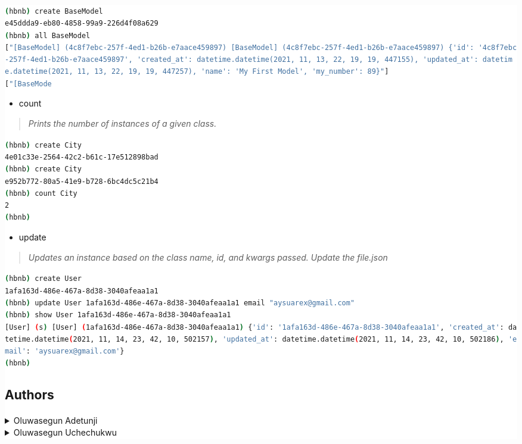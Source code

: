 ```bash
(hbnb) create BaseModel
e45ddda9-eb80-4858-99a9-226d4f08a629
(hbnb) all BaseModel
["[BaseModel] (4c8f7ebc-257f-4ed1-b26b-e7aace459897) [BaseModel] (4c8f7ebc-257f-4ed1-b26b-e7aace459897) {'id': '4c8f7ebc-257f-4ed1-b26b-e7aace459897', 'created_at': datetime.datetime(2021, 11, 13, 22, 19, 19, 447155), 'updated_at': datetime.datetime(2021, 11, 13, 22, 19, 19, 447257), 'name': 'My First Model', 'my_number': 89}"]
["[BaseMode
```

* count

> *Prints the number of instances of a given class.*

```bash
(hbnb) create City
4e01c33e-2564-42c2-b61c-17e512898bad
(hbnb) create City
e952b772-80a5-41e9-b728-6bc4dc5c21b4
(hbnb) count City
2
(hbnb)
```

* update

> *Updates an instance based on the class name, id, and kwargs passed.*
> *Update the file.json*

```bash
(hbnb) create User
1afa163d-486e-467a-8d38-3040afeaa1a1
(hbnb) update User 1afa163d-486e-467a-8d38-3040afeaa1a1 email "aysuarex@gmail.com"
(hbnb) show User 1afa163d-486e-467a-8d38-3040afeaa1a1
[User] (s) [User] (1afa163d-486e-467a-8d38-3040afeaa1a1) {'id': '1afa163d-486e-467a-8d38-3040afeaa1a1', 'created_at': datetime.datetime(2021, 11, 14, 23, 42, 10, 502157), 'updated_at': datetime.datetime(2021, 11, 14, 23, 42, 10, 502186), 'email': 'aysuarex@gmail.com'}
(hbnb)

```
## Authors
<details><summary>Oluwasegun Adetunji</summary></details>
<details><summary>Oluwasegun Uchechukwu</summary></details>

